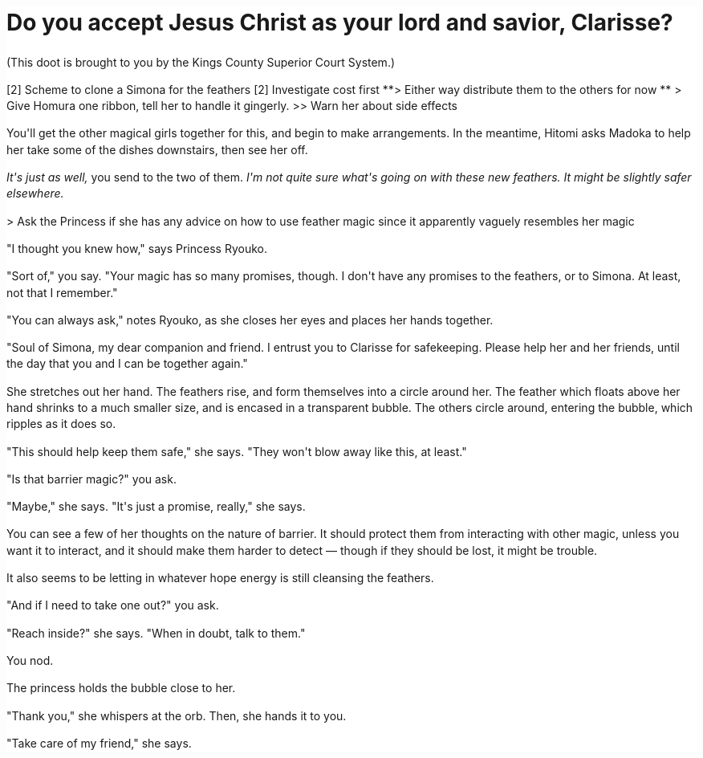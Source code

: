 # Do you accept Jesus Christ as your lord and savior, Clarisse?

(This doot is brought to you by the Kings County Superior Court System.)

\[2] Scheme to clone a Simona for the feathers
\[2] Investigate cost first
\*\*> Either way distribute them to the others for now
\*\*
\> Give Homura one ribbon, tell her to handle it gingerly.
\>> Warn her about side effects

You'll get the other magical girls together for this, and begin to make arrangements. In the meantime, Hitomi asks Madoka to help her take some of the dishes downstairs, then see her off.

*It's just as well,* you send to the two of them. *I'm not quite sure what's going on with these new feathers. It might be slightly safer elsewhere.*

\> Ask the Princess if she has any advice on how to use feather magic since it apparently vaguely resembles her magic

"I thought you knew how," says Princess Ryouko.

"Sort of," you say. "Your magic has so many promises, though. I don't have any promises to the feathers, or to Simona. At least, not that I remember."

"You can always ask," notes Ryouko, as she closes her eyes and places her hands together.

"Soul of Simona, my dear companion and friend. I entrust you to Clarisse for safekeeping. Please help her and her friends, until the day that you and I can be together again."

She stretches out her hand. The feathers rise, and form themselves into a circle around her. The feather which floats above her hand shrinks to a much smaller size, and is encased in a transparent bubble. The others circle around, entering the bubble, which ripples as it does so.

"This should help keep them safe," she says. "They won't blow away like this, at least."

"Is that barrier magic?" you ask.

"Maybe," she says. "It's just a promise, really," she says.

You can see a few of her thoughts on the nature of barrier. It should protect them from interacting with other magic, unless you want it to interact, and it should make them harder to detect — though if they should be lost, it might be trouble.

It also seems to be letting in whatever hope energy is still cleansing the feathers.

"And if I need to take one out?" you ask.

"Reach inside?" she says. "When in doubt, talk to them."

You nod.

The princess holds the bubble close to her.

"Thank you," she whispers at the orb. Then, she hands it to you.

"Take care of my friend," she says.
